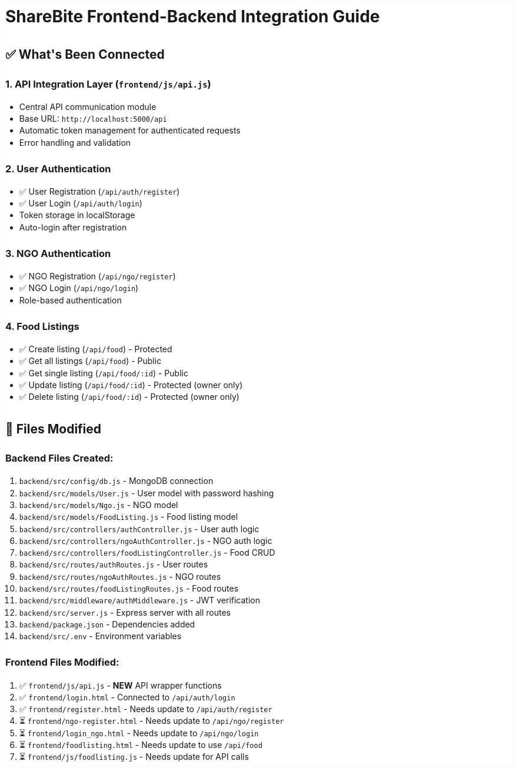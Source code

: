 # ShareBite Frontend-Backend Integration Guide

## ✅ What's Been Connected

### 1. **API Integration Layer** (`frontend/js/api.js`)
- Central API communication module
- Base URL: `http://localhost:5000/api`
- Automatic token management for authenticated requests
- Error handling and validation

### 2. **User Authentication** 
- ✅ User Registration (`/api/auth/register`)
- ✅ User Login (`/api/auth/login`)
- Token storage in localStorage
- Auto-login after registration

### 3. **NGO Authentication**
- ✅ NGO Registration (`/api/ngo/register`)
- ✅ NGO Login (`/api/ngo/login`)
- Role-based authentication

### 4. **Food Listings**
- ✅ Create listing (`/api/food`) - Protected
- ✅ Get all listings (`/api/food`) - Public
- ✅ Get single listing (`/api/food/:id`) - Public
- ✅ Update listing (`/api/food/:id`) - Protected (owner only)
- ✅ Delete listing (`/api/food/:id`) - Protected (owner only)

## 🔧 Files Modified

### Backend Files Created:
1. `backend/src/config/db.js` - MongoDB connection
2. `backend/src/models/User.js` - User model with password hashing
3. `backend/src/models/Ngo.js` - NGO model
4. `backend/src/models/FoodListing.js` - Food listing model
5. `backend/src/controllers/authController.js` - User auth logic
6. `backend/src/controllers/ngoAuthController.js` - NGO auth logic
7. `backend/src/controllers/foodListingController.js` - Food CRUD
8. `backend/src/routes/authRoutes.js` - User routes
9. `backend/src/routes/ngoAuthRoutes.js` - NGO routes
10. `backend/src/routes/foodListingRoutes.js` - Food routes
11. `backend/src/middleware/authMiddleware.js` - JWT verification
12. `backend/src/server.js` - Express server with all routes
13. `backend/package.json` - Dependencies added
14. `backend/src/.env` - Environment variables

### Frontend Files Modified:
1. ✅ `frontend/js/api.js` - **NEW** API wrapper functions
2. ✅ `frontend/login.html` - Connected to `/api/auth/login`
3. ✅ `frontend/register.html` - Needs update to `/api/auth/register`
4. ⏳ `frontend/ngo-register.html` - Needs update to `/api/ngo/register`
5. ⏳ `frontend/login_ngo.html` - Needs update to `/api/ngo/login`
6. ⏳ `frontend/foodlisting.html` - Needs update to use `/api/food`
7. ⏳ `frontend/js/foodlisting.js` - Needs update for API calls
